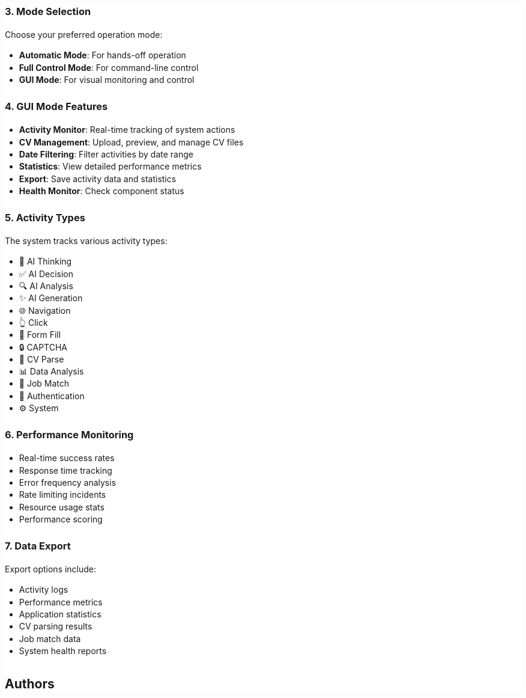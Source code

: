 ### 3. Mode Selection
Choose your preferred operation mode:
- **Automatic Mode**: For hands-off operation
- **Full Control Mode**: For command-line control
- **GUI Mode**: For visual monitoring and control

### 4. GUI Mode Features
- **Activity Monitor**: Real-time tracking of system actions
- **CV Management**: Upload, preview, and manage CV files
- **Date Filtering**: Filter activities by date range
- **Statistics**: View detailed performance metrics
- **Export**: Save activity data and statistics
- **Health Monitor**: Check component status

### 5. Activity Types
The system tracks various activity types:
- 🤔 AI Thinking
- ✅ AI Decision
- 🔍 AI Analysis
- ✨ AI Generation
- 🌐 Navigation
- 👆 Click
- 📝 Form Fill
- 🔒 CAPTCHA
- 📄 CV Parse
- 📊 Data Analysis
- 🎯 Job Match
- 🔑 Authentication
- ⚙️ System

### 6. Performance Monitoring
- Real-time success rates
- Response time tracking
- Error frequency analysis
- Rate limiting incidents
- Resource usage stats
- Performance scoring

### 7. Data Export
Export options include:
- Activity logs
- Performance metrics
- Application statistics
- CV parsing results
- Job match data
- System health reports

## Authors
